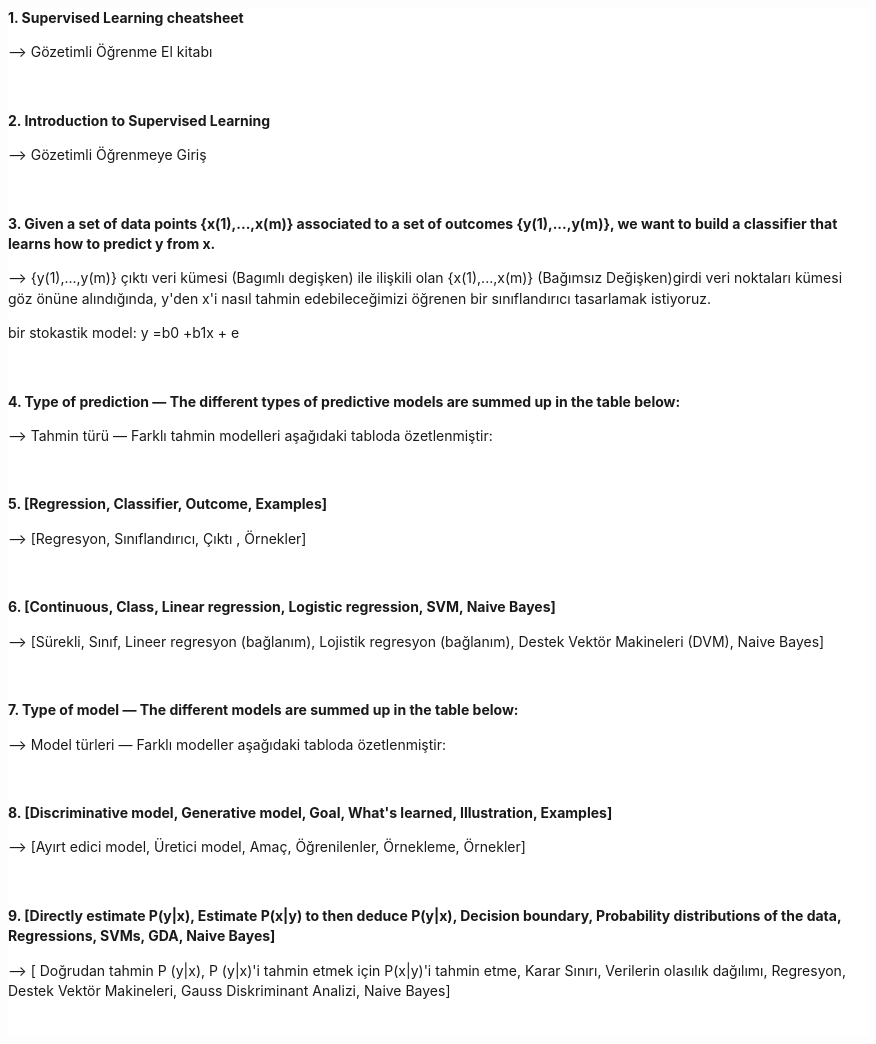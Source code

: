 **1. Supervised Learning cheatsheet**

&#10230; Gözetimli Öğrenme El kitabı

<br> 

**2. Introduction to Supervised Learning**

&#10230; Gözetimli Öğrenmeye Giriş

<br> 

**3. Given a set of data points {x(1),...,x(m)} associated to a set of outcomes {y(1),...,y(m)}, we want to build a classifier that learns how to predict y from x.**

&#10230; {y(1),...,y(m)} çıktı veri kümesi (Bagımlı degişken) ile ilişkili olan {x(1),...,x(m)} (Bağımsız Değişken)girdi veri noktaları kümesi göz önüne alındığında, y'den x'i nasıl tahmin edebileceğimizi öğrenen bir sınıflandırıcı tasarlamak istiyoruz. 

bir stokastik model: y =b0 +b1x + e

<br> 

**4. Type of prediction ― The different types of predictive models are summed up in the table below:**

&#10230; Tahmin türü ― Farklı tahmin modelleri aşağıdaki tabloda özetlenmiştir: 

<br> 

**5. [Regression, Classifier, Outcome, Examples]**

&#10230; [Regresyon, Sınıflandırıcı, Çıktı , Örnekler]

<br> 

**6. [Continuous, Class, Linear regression, Logistic regression, SVM, Naive Bayes]**

&#10230; [Sürekli, Sınıf, Lineer regresyon (bağlanım), Lojistik regresyon (bağlanım), Destek Vektör Makineleri (DVM), Naive Bayes]

<br> 

**7. Type of model ― The different models are summed up in the table below:**

&#10230; Model türleri ― Farklı modeller aşağıdaki tabloda özetlenmiştir:

<br> 

**8. [Discriminative model, Generative model, Goal, What's learned, Illustration, Examples]**

&#10230; [Ayırt edici model, Üretici model, Amaç, Öğrenilenler, Örnekleme, Örnekler]

<br> 

**9. [Directly estimate P(y|x), Estimate P(x|y) to then deduce P(y|x), Decision boundary,  	Probability distributions of the data, Regressions, SVMs, GDA, Naive Bayes]**

&#10230; [ Doğrudan tahmin P (y|x), P (y|x)'i tahmin etmek için P(x|y)'i tahmin etme, Karar Sınırı, Verilerin olasılık dağılımı, Regresyon, Destek Vektör Makineleri, Gauss Diskriminant Analizi, Naive Bayes] 

<br> 
